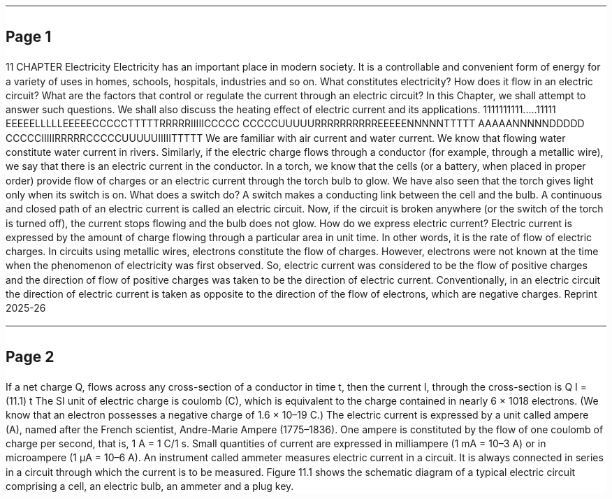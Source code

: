 

---

## Page 1

11
CHAPTER
Electricity
Electricity has an important place in modern society. It is a controllable
and convenient form of energy for a variety of uses in homes, schools,
hospitals, industries and so on. What constitutes electricity? How does
it flow in an electric circuit? What are the factors that control or regulate
the current through an electric circuit? In this Chapter, we shall attempt
to answer such questions. We shall also discuss the heating effect of
electric current and its applications.
1111111111.....11111 EEEEELLLLLEEEEECCCCCTTTTTRRRRRIIIIICCCCC CCCCCUUUUURRRRRRRRRREEEEENNNNNTTTTT AAAAANNNNNDDDDD CCCCCIIIIIRRRRRCCCCCUUUUUIIIIITTTTT
We are familiar with air current and water current. We know that flowing
water constitute water current in rivers. Similarly, if the electric charge
flows through a conductor (for example, through a metallic wire), we
say that there is an electric current in the conductor. In a torch, we
know that the cells (or a battery, when placed in proper order) provide
flow of charges or an electric current through the torch bulb to glow. We
have also seen that the torch gives light only when its switch is on. What
does a switch do? A switch makes a conducting link between the cell and
the bulb. A continuous and closed path of an electric current is called an
electric circuit. Now, if the circuit is broken anywhere (or the switch of the
torch is turned off), the current stops flowing and the bulb does not glow.
How do we express electric current? Electric current is expressed by
the amount of charge flowing through a particular area in unit time. In
other words, it is the rate of flow of electric charges. In circuits using
metallic wires, electrons constitute the flow of charges. However, electrons
were not known at the time when the phenomenon of electricity was first
observed. So, electric current was considered to be the flow of positive
charges and the direction of flow of positive charges was taken to be the
direction of electric current. Conventionally, in an electric circuit the
direction of electric current is taken as opposite to the direction of the
flow of electrons, which are negative charges.
Reprint 2025-26

---

## Page 2

If a net charge Q, flows across any cross-section of a conductor in
time t, then the current I, through the cross-section is
Q
I = (11.1)
t
The SI unit of electric charge is coulomb (C), which is equivalent to
the charge contained in nearly 6 × 1018 electrons. (We know that an
electron possesses a negative charge of 1.6 × 10–19 C.) The electric
current is expressed by a unit called ampere (A), named after the
French scientist, Andre-Marie Ampere (1775–1836). One ampere is
constituted by the flow of one coulomb of charge per second, that is,
1 A = 1 C/1 s. Small quantities of current are expressed in milliampere
(1 mA = 10–3 A) or in microampere (1 µA = 10–6 A).
An instrument called ammeter measures electric
current in a circuit. It is always connected in series
in a circuit through which the current is to be
measured. Figure 11.1 shows the schematic
diagram of a typical electric circuit comprising a
cell, an electric bulb, an ammeter and a plug key.